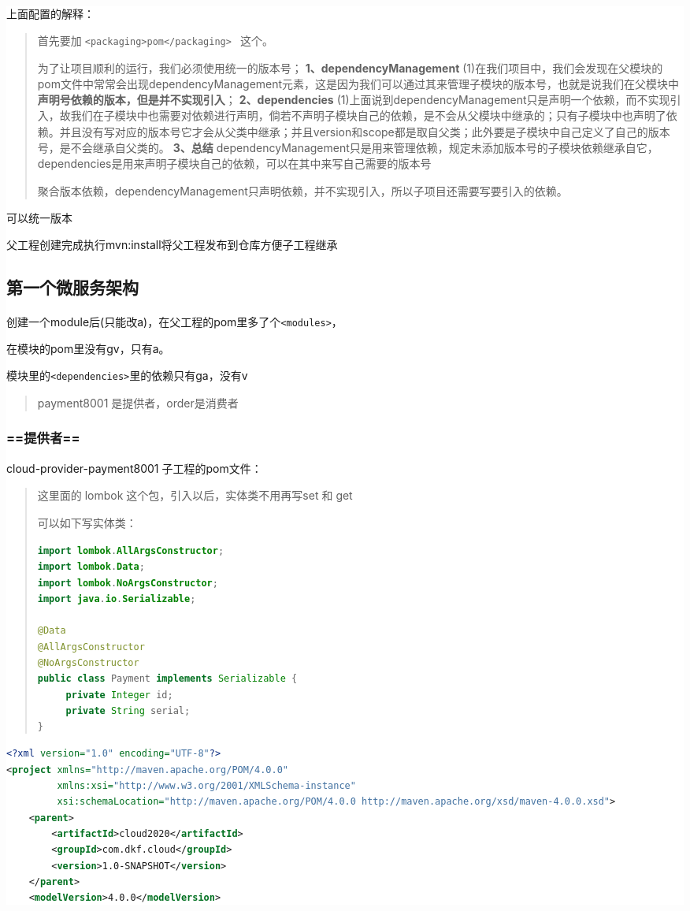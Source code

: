 上面配置的解释：

> 首先要加  `<packaging>pom</packaging> ` 这个。
>
> 为了让项目顺利的运行，我们必须使用统一的版本号；
> **1、dependencyManagement**
> (1)在我们项目中，我们会发现在父模块的pom文件中常常会出现dependencyManagement元素，这是因为我们可以通过其来管理子模块的版本号，也就是说我们在父模块中**声明号依赖的版本，但是并不实现引入**；
> **2、dependencies**
> (1)上面说到dependencyManagement只是声明一个依赖，而不实现引入，故我们在子模块中也需要对依赖进行声明，倘若不声明子模块自己的依赖，是不会从父模块中继承的；只有子模块中也声明了依赖。并且没有写对应的版本号它才会从父类中继承；并且version和scope都是取自父类；此外要是子模块中自己定义了自己的版本号，是不会继承自父类的。
> **3、总结**
> dependencyManagement只是用来管理依赖，规定未添加版本号的子模块依赖继承自它，dependencies是用来声明子模块自己的依赖，可以在其中来写自己需要的版本号
>
> 聚合版本依赖，dependencyManagement只声明依赖，并不实现引入，所以子项目还需要写要引入的依赖。
>

可以统一版本

父工程创建完成执行mvn:install将父工程发布到仓库方便子工程继承

## 第一个微服务架构

创建一个module后(只能改a)，在父工程的pom里多了个`<modules>`，

在模块的pom里没有gv，只有a。

模块里的`<dependencies>`里的依赖只有ga，没有v

> payment8001 是提供者，order是消费者

### ==提供者==

cloud-provider-payment8001 子工程的pom文件：

> 这里面的 lombok 这个包，引入以后，实体类不用再写set 和 get
>
> 可以如下写实体类：
>
> ```java
> import lombok.AllArgsConstructor;
> import lombok.Data;
> import lombok.NoArgsConstructor;
> import java.io.Serializable;
> 
> @Data
> @AllArgsConstructor
> @NoArgsConstructor
> public class Payment implements Serializable {
>      private Integer id;
>      private String serial;
> }
> ```

```xml
<?xml version="1.0" encoding="UTF-8"?>
<project xmlns="http://maven.apache.org/POM/4.0.0"
         xmlns:xsi="http://www.w3.org/2001/XMLSchema-instance"
         xsi:schemaLocation="http://maven.apache.org/POM/4.0.0 http://maven.apache.org/xsd/maven-4.0.0.xsd">
    <parent>
        <artifactId>cloud2020</artifactId>
        <groupId>com.dkf.cloud</groupId>
        <version>1.0-SNAPSHOT</version>
    </parent>
    <modelVersion>4.0.0</modelVersion>

```